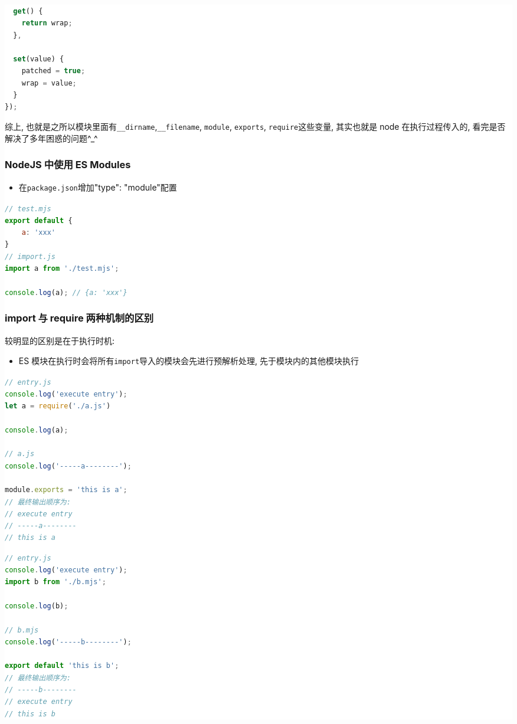 ```javascript
  get() {
    return wrap;
  },

  set(value) {
    patched = true;
    wrap = value;
  }
});
```

综上, 也就是之所以模块里面有`__dirname`,`__filename`, `module`, `exports`, `require`这些变量, 其实也就是 node 在执行过程传入的, 看完是否解决了多年困惑的问题^_^

### NodeJS 中使用 ES Modules

- 在`package.json`增加"type": "module"配置

```javascript
// test.mjs
export default {
	a: 'xxx'
}
// import.js
import a from './test.mjs';

console.log(a); // {a: 'xxx'}
```

### import 与 require 两种机制的区别

较明显的区别是在于执行时机:

- ES 模块在执行时会将所有`import`导入的模块会先进行预解析处理, 先于模块内的其他模块执行
```javascript
// entry.js
console.log('execute entry');
let a = require('./a.js')

console.log(a);

// a.js
console.log('-----a--------');

module.exports = 'this is a';
// 最终输出顺序为:
// execute entry
// -----a--------
// this is a
```
```javascript
// entry.js
console.log('execute entry');
import b from './b.mjs';

console.log(b);

// b.mjs
console.log('-----b--------');

export default 'this is b';
// 最终输出顺序为:
// -----b--------
// execute entry
// this is b
```